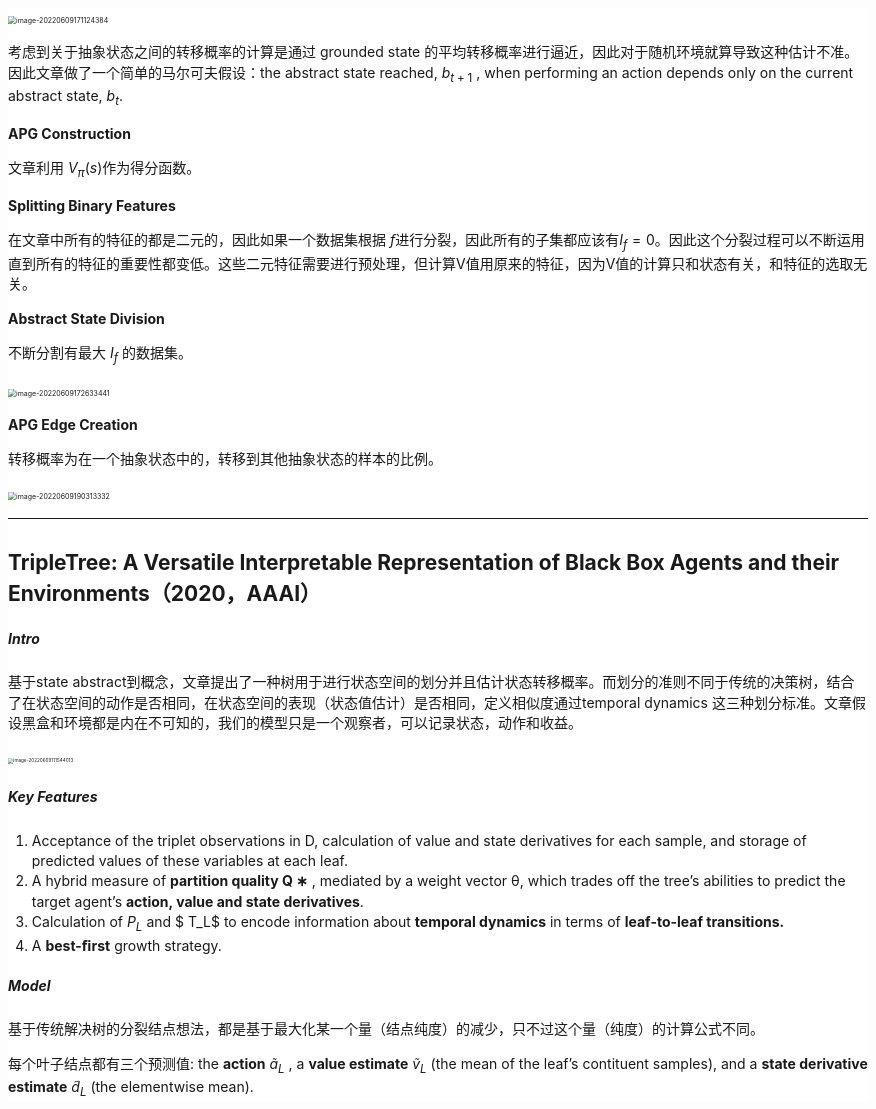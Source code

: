 <img src="https://typora-image-yx.oss-cn-shenzhen.aliyuncs.com/img/image-20220609171124384.png" alt="image-20220609171124384" style="zoom:50%;" />

考虑到关于抽象状态之间的转移概率的计算是通过 grounded state 的平均转移概率进行逼近，因此对于随机环境就算导致这种估计不准。因此文章做了一个简单的马尔可夫假设：the abstract state reached, $b_{t+1}$ , when performing an action depends only on the current abstract state, $b_t$.

**APG Construction**

文章利用 $V_{\pi}(s)$作为得分函数。

**Splitting Binary Features**

在文章中所有的特征的都是二元的，因此如果一个数据集根据 $f$进行分裂，因此所有的子集都应该有$I_f=0$。因此这个分裂过程可以不断运用直到所有的特征的重要性都变低。这些二元特征需要进行预处理，但计算V值用原来的特征，因为V值的计算只和状态有关，和特征的选取无关。

**Abstract State Division**

不断分割有最大 $I_f$ 的数据集。

<img src="https://typora-image-yx.oss-cn-shenzhen.aliyuncs.com/img/image-20220609172633441.png" alt="image-20220609172633441" style="zoom:50%;" />

**APG Edge Creation**

转移概率为在一个抽象状态中的，转移到其他抽象状态的样本的比例。

<img src="https://typora-image-yx.oss-cn-shenzhen.aliyuncs.com/img/image-20220609190313332.png" alt="image-20220609190313332" style="zoom: 50%;" />

------



## TripleTree: A Versatile Interpretable Representation of Black Box Agents and their Environments（2020，AAAI）

##### Intro

基于state abstract到概念，文章提出了一种树用于进行状态空间的划分并且估计状态转移概率。而划分的准则不同于传统的决策树，结合了在状态空间的动作是否相同，在状态空间的表现（状态值估计）是否相同，定义相似度通过temporal dynamics 这三种划分标准。文章假设黑盒和环境都是内在不可知的，我们的模型只是一个观察者，可以记录状态，动作和收益。

<img src="https://typora-image-yx.oss-cn-shenzhen.aliyuncs.com/img/image-20220609111544013.png" alt="image-20220609111544013" style="zoom: 33%;" />

##### **Key Features**

1. Acceptance of the triplet observations in D, calculation of value and state derivatives for each sample, and storage of predicted values of these variables at each leaf.
2.  A hybrid measure of **partition quality Q ∗** , mediated by a weight vector θ, which trades off the tree’s abilities to predict the target agent’s **action, value and state derivatives**.
3. Calculation of $P_L$ and $ T_L$ to encode information about **temporal dynamics** in terms of **leaf-to-leaf transitions.**
4. A **best-ﬁrst** growth strategy.

##### Model

基于传统解决树的分裂结点想法，都是基于最大化某一个量（结点纯度）的减少，只不过这个量（纯度）的计算公式不同。

每个叶子结点都有三个预测值: the **action** $\tilde a_L$ , a **value estimate** $\tilde v_L$ (the mean of the leaf’s contituent samples), and a **state derivative estimate** $\tilde d_L$ (the elementwise mean).
